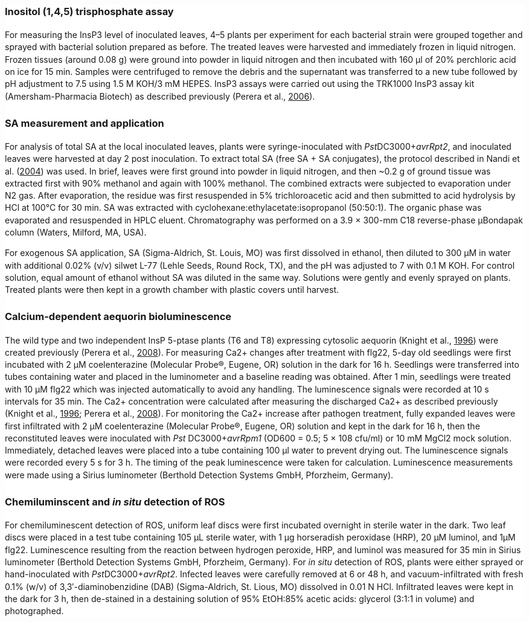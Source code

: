 ### Inositol (1,4,5) trisphosphate assay

For measuring the InsP3 level of inoculated leaves, 4–5 plants per experiment for each bacterial strain were grouped together and sprayed with bacterial solution prepared as before. The treated leaves were harvested and immediately frozen in liquid nitrogen. Frozen tissues (around 0.08 g) were ground into powder in liquid nitrogen and then incubated with 160 μl of 20% perchloric acid on ice for 15 min. Samples were centrifuged to remove the debris and the supernatant was transferred to a new tube followed by pH adjustment to 7.5 using 1.5 M KOH/3 mM HEPES. InsP3 assays were carried out using the TRK1000 InsP3 assay kit (Amersham-Pharmacia Biotech) as described previously (Perera et al., [2006](#B68)).

### SA measurement and application

For analysis of total SA at the local inoculated leaves, plants were syringe-inoculated with *Pst*DC3000+*avrRpt2*, and inoculated leaves were harvested at day 2 post inoculation. To extract total SA (free SA + SA conjugates), the protocol described in Nandi et al. ([2004](#B60)) was used. In brief, leaves were first ground into powder in liquid nitrogen, and then ~0.2 g of ground tissue was extracted first with 90% methanol and again with 100% methanol. The combined extracts were subjected to evaporation under N2 gas. After evaporation, the residue was first resuspended in 5% trichloroacetic acid and then submitted to acid hydrolysis by HCl at 100°C for 30 min. SA was extracted with cyclohexane:ethylacetate:isopropanol (50:50:1). The organic phase was evaporated and resuspended in HPLC eluent. Chromatography was performed on a 3.9 × 300-mm C18 reverse-phase μBondapak column (Waters, Milford, MA, USA).

For exogenous SA application, SA (Sigma-Aldrich, St. Louis, MO) was first dissolved in ethanol, then diluted to 300 μM in water with additional 0.02% (v/v) silwet L-77 (Lehle Seeds, Round Rock, TX), and the pH was adjusted to 7 with 0.1 M KOH. For control solution, equal amount of ethanol without SA was diluted in the same way. Solutions were gently and evenly sprayed on plants. Treated plants were then kept in a growth chamber with plastic covers until harvest.

### Calcium-dependent aequorin bioluminescence

The wild type and two independent InsP 5-ptase plants (T6 and T8) expressing cytosolic aequorin (Knight et al., [1996](#B39)) were created previously (Perera et al., [2008](#B69)). For measuring Ca2+ changes after treatment with flg22, 5-day old seedlings were first incubated with 2 μM coelenterazine (Molecular Probe®, Eugene, OR) solution in the dark for 16 h. Seedlings were transferred into tubes containing water and placed in the luminometer and a baseline reading was obtained. After 1 min, seedlings were treated with 10 μM flg22 which was injected automatically to avoid any handling. The luminescence signals were recorded at 10 s intervals for 35 min. The Ca2+ concentration were calculated after measuring the discharged Ca2+ as described previously (Knight et al., [1996](#B39); Perera et al., [2008](#B69)). For monitoring the Ca2+ increase after pathogen treatment, fully expanded leaves were first infiltrated with 2 μM coelenterazine (Molecular Probe®, Eugene, OR) solution and kept in the dark for 16 h, then the reconstituted leaves were inoculated with *Pst* DC3000+*avrRpm1* (OD600 = 0.5; 5 × 108 cfu/ml) or 10 mM MgCl2 mock solution. Immediately, detached leaves were placed into a tube containing 100 μl water to prevent drying out. The luminescence signals were recorded every 5 s for 3 h. The timing of the peak luminescence were taken for calculation. Luminescence measurements were made using a Sirius luminometer (Berthold Detection Systems GmbH, Pforzheim, Germany).

### Chemiluminscent and *in situ* detection of ROS

For chemiluminescent detection of ROS, uniform leaf discs were first incubated overnight in sterile water in the dark. Two leaf discs were placed in a test tube containing 105 μL sterile water, with 1 μg horseradish peroxidase (HRP), 20 μM luminol, and 1μM flg22. Luminescence resulting from the reaction between hydrogen peroxide, HRP, and luminol was measured for 35 min in Sirius luminometer (Berthold Detection Systems GmbH, Pforzheim, Germany). For *in situ* detection of ROS, plants were either sprayed or hand-inoculated with *Pst*DC3000+*avrRpt2*. Infected leaves were carefully removed at 6 or 48 h, and vacuum-infiltrated with fresh 0.1% (w/v) of 3,3′-diaminobenzidine (DAB) (Sigma-Aldrich, St. Lious, MO) dissolved in 0.01 N HCl. Infiltrated leaves were kept in the dark for 3 h, then de-stained in a destaining solution of 95% EtOH:85% acetic acids: glycerol (3:1:1 in volume) and photographed.
